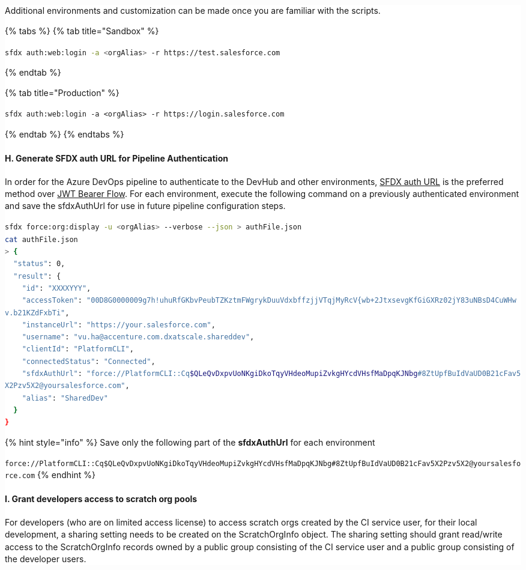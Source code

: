 Additional environments and customization can be made once you are familiar with the scripts.

{% tabs %}
{% tab title="Sandbox" %}
```bash
sfdx auth:web:login -a <orgAlias> -r https://test.salesforce.com
```
{% endtab %}

{% tab title="Production" %}
```
sfdx auth:web:login -a <orgAlias> -r https://login.salesforce.com
```
{% endtab %}
{% endtabs %}

#### H. Generate SFDX auth URL for Pipeline Authentication

In order for the Azure DevOps pipeline to authenticate to the DevHub and other environments, [SFDX auth URL](https://developer.salesforce.com/docs/atlas.en-us.sfdx\_cli\_reference.meta/sfdx\_cli\_reference/cli\_reference\_auth\_sfdxurl.htm) is the preferred method over [JWT Bearer Flow](https://developer.salesforce.com/docs/atlas.en-us.sfdx\_dev.meta/sfdx\_dev/sfdx\_dev\_auth\_jwt\_flow.htm). For each environment, execute the following command on a previously authenticated environment and save the sfdxAuthUrl for use in future pipeline configuration steps.

```bash
sfdx force:org:display -u <orgAlias> --verbose --json > authFile.json
cat authFile.json
> {
  "status": 0,
  "result": {
    "id": "XXXXYYY",
    "accessToken": "00D8G0000009g7h!uhuRfGKbvPeubTZKztmFWgrykDuuVdxbffzjjVTqjMyRcV{wb+2JtxsevgKfGiGXRz02jY83uNBsD4CuWHwv.b21KZdFxbTi",
    "instanceUrl": "https://your.salesforce.com",
    "username": "vu.ha@accenture.com.dxatscale.shareddev",
    "clientId": "PlatformCLI",
    "connectedStatus": "Connected",
    "sfdxAuthUrl": "force://PlatformCLI::Cq$QLeQvDxpvUoNKgiDkoTqyVHdeoMupiZvkgHYcdVHsfMaDpqKJNbg#8ZtUpfBuIdVaUD0B21cFav5X2Pzv5X2@yoursalesforce.com",
    "alias": "SharedDev"
  }
}
```

{% hint style="info" %}
Save only the following part of the **sfdxAuthUrl** for each environment

`force://PlatformCLI::Cq$QLeQvDxpvUoNKgiDkoTqyVHdeoMupiZvkgHYcdVHsfMaDpqKJNbg#8ZtUpfBuIdVaUD0B21cFav5X2Pzv5X2@yoursalesforce.com`
{% endhint %}

#### I. Grant developers access to scratch org pools

For developers (who are on limited access license) to access scratch orgs created by the CI service user, for their local development, a sharing setting needs to be created on the ScratchOrgInfo object. The sharing setting should grant read/write access to the ScratchOrgInfo records owned by a public group consisting of the CI service user and a public group consisting of the developer users.
